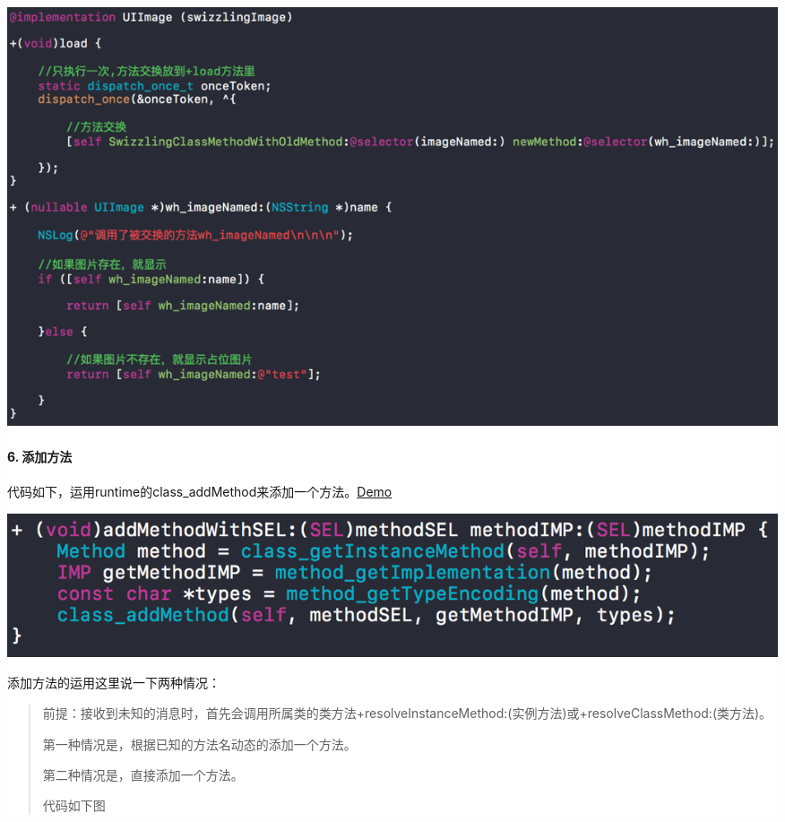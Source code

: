 ![](../assets/iosruntime/runtime-24.png)

#### 6. 添加方法

代码如下，运用runtime的class_addMethod来添加一个方法。[Demo](https://github.com/remember17/WHRuntimeDemo) 

![](../assets/iosruntime/runtime-25.png)

添加方法的运用这里说一下两种情况：

> 前提：接收到未知的消息时，首先会调用所属类的类方法+resolveInstanceMethod:(实例方法)或+resolveClassMethod:(类方法)。
>
> 第一种情况是，根据已知的方法名动态的添加一个方法。
>
> 第二种情况是，直接添加一个方法。
>
> 代码如下图
